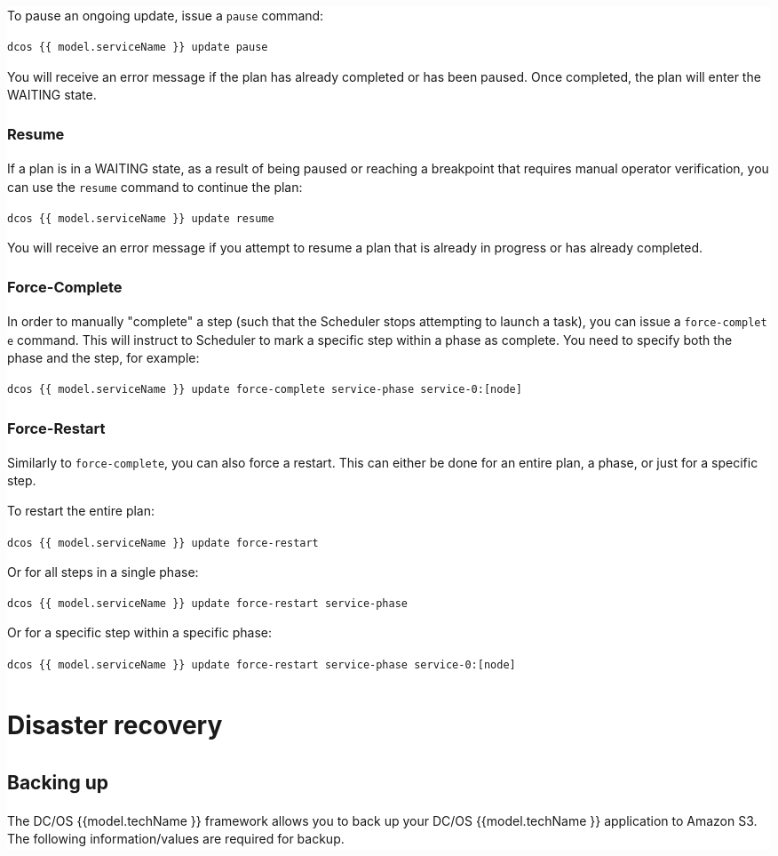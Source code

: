 To pause an ongoing update, issue a `pause` command:

```shell
dcos {{ model.serviceName }} update pause
```

You will receive an error message if the plan has already completed or has been paused. Once completed, the plan will enter the WAITING state.

### Resume

If a plan is in a WAITING state, as a result of being paused or reaching a breakpoint that requires manual operator verification, you can use the `resume` command to continue the plan:

```shell
dcos {{ model.serviceName }} update resume
```

You will receive an error message if you attempt to resume a plan that is already in progress or has already completed.

### Force-Complete

In order to manually "complete" a step (such that the Scheduler stops attempting to launch a task), you can issue a `force-complete` command. This will instruct to Scheduler to mark a specific step within a phase as complete. You need to specify both the phase and the step, for example:

```shell
dcos {{ model.serviceName }} update force-complete service-phase service-0:[node]
```

### Force-Restart

Similarly to `force-complete`, you can also force a restart. This can either be done for an entire plan, a phase, or just for a specific step.

To restart the entire plan:
```shell
dcos {{ model.serviceName }} update force-restart
```

Or for all steps in a single phase:
```shell
dcos {{ model.serviceName }} update force-restart service-phase
```

Or for a specific step within a specific phase:
```shell
dcos {{ model.serviceName }} update force-restart service-phase service-0:[node]
```
# Disaster recovery 

## Backing up

The DC/OS {{model.techName }} framework allows you to back up your DC/OS {{model.techName }} application to Amazon S3. The following information/values are required for backup.
